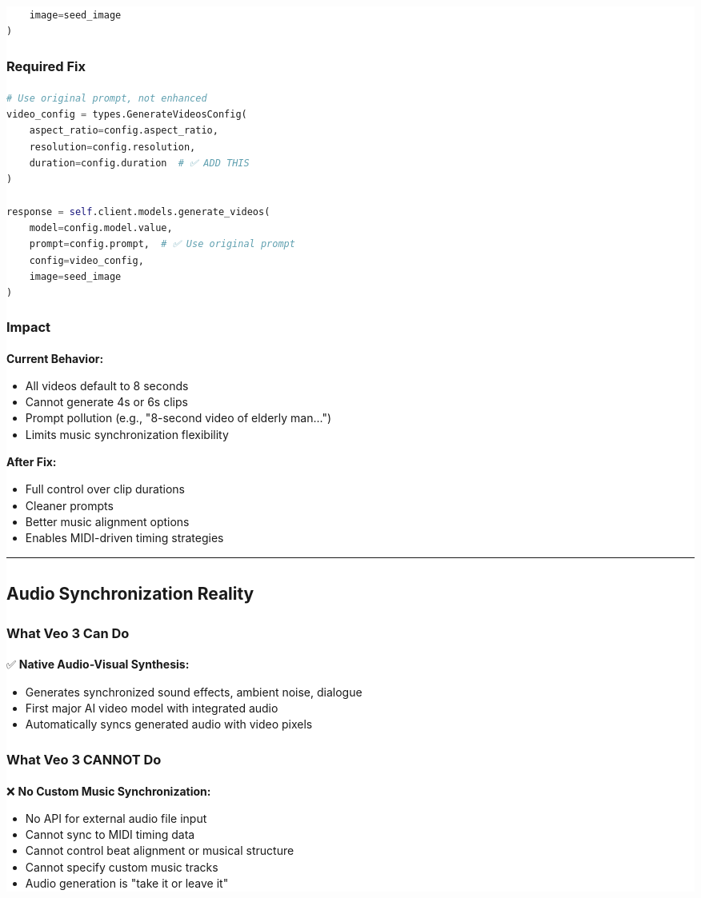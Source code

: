```python
    image=seed_image
)
```

### Required Fix

```python
# Use original prompt, not enhanced
video_config = types.GenerateVideosConfig(
    aspect_ratio=config.aspect_ratio,
    resolution=config.resolution,
    duration=config.duration  # ✅ ADD THIS
)

response = self.client.models.generate_videos(
    model=config.model.value,
    prompt=config.prompt,  # ✅ Use original prompt
    config=video_config,
    image=seed_image
)
```

### Impact

**Current Behavior:**
- All videos default to 8 seconds
- Cannot generate 4s or 6s clips
- Prompt pollution (e.g., "8-second video of elderly man...")
- Limits music synchronization flexibility

**After Fix:**
- Full control over clip durations
- Cleaner prompts
- Better music alignment options
- Enables MIDI-driven timing strategies

---

## Audio Synchronization Reality

### What Veo 3 Can Do

✅ **Native Audio-Visual Synthesis:**
- Generates synchronized sound effects, ambient noise, dialogue
- First major AI video model with integrated audio
- Automatically syncs generated audio with video pixels

### What Veo 3 CANNOT Do

❌ **No Custom Music Synchronization:**
- No API for external audio file input
- Cannot sync to MIDI timing data
- Cannot control beat alignment or musical structure
- Cannot specify custom music tracks
- Audio generation is "take it or leave it"

